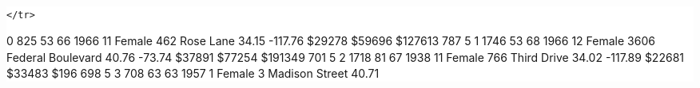     </tr>
  </thead>
  <tbody>
    <tr>
      <th>0</th>
      <td>825</td>
      <td>53</td>
      <td>66</td>
      <td>1966</td>
      <td>11</td>
      <td>Female</td>
      <td>462 Rose Lane</td>
      <td>34.15</td>
      <td>-117.76</td>
      <td>$29278</td>
      <td>$59696</td>
      <td>$127613</td>
      <td>787</td>
      <td>5</td>
    </tr>
    <tr>
      <th>1</th>
      <td>1746</td>
      <td>53</td>
      <td>68</td>
      <td>1966</td>
      <td>12</td>
      <td>Female</td>
      <td>3606 Federal Boulevard</td>
      <td>40.76</td>
      <td>-73.74</td>
      <td>$37891</td>
      <td>$77254</td>
      <td>$191349</td>
      <td>701</td>
      <td>5</td>
    </tr>
    <tr>
      <th>2</th>
      <td>1718</td>
      <td>81</td>
      <td>67</td>
      <td>1938</td>
      <td>11</td>
      <td>Female</td>
      <td>766 Third Drive</td>
      <td>34.02</td>
      <td>-117.89</td>
      <td>$22681</td>
      <td>$33483</td>
      <td>$196</td>
      <td>698</td>
      <td>5</td>
    </tr>
    <tr>
      <th>3</th>
      <td>708</td>
      <td>63</td>
      <td>63</td>
      <td>1957</td>
      <td>1</td>
      <td>Female</td>
      <td>3 Madison Street</td>
      <td>40.71</td>